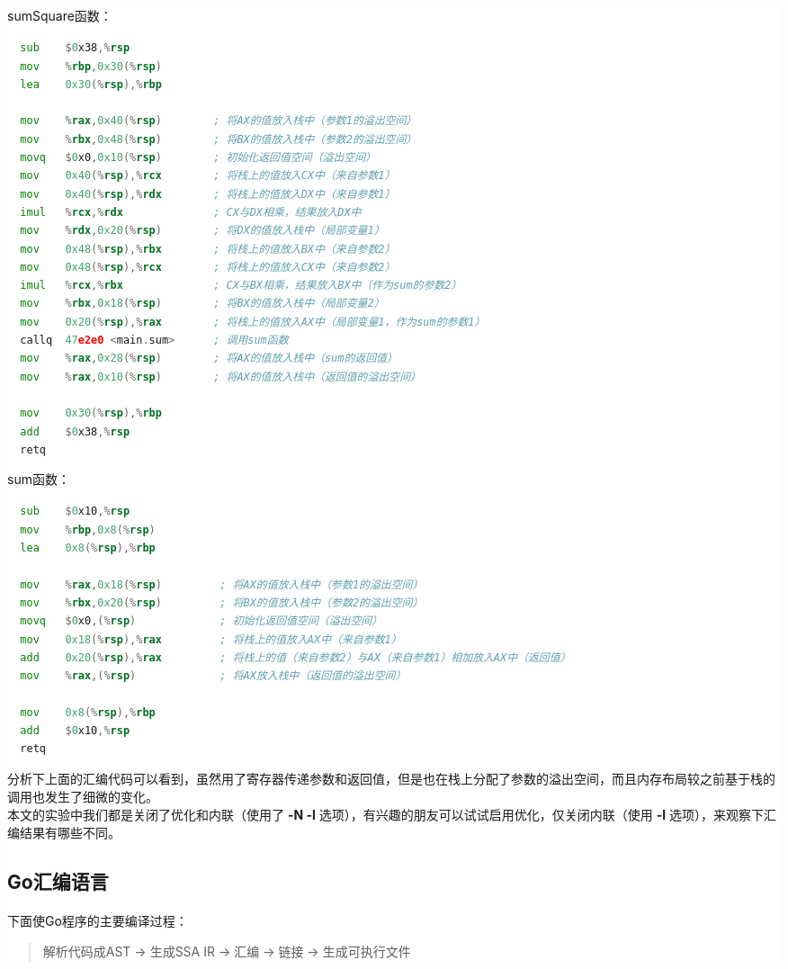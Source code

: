 sumSquare函数：

```asm
  sub    $0x38,%rsp               
  mov    %rbp,0x30(%rsp)
  lea    0x30(%rsp),%rbp

  mov    %rax,0x40(%rsp)        ; 将AX的值放入栈中（参数1的溢出空间）
  mov    %rbx,0x48(%rsp)        ; 将BX的值放入栈中（参数2的溢出空间）
  movq   $0x0,0x10(%rsp)        ; 初始化返回值空间（溢出空间）
  mov    0x40(%rsp),%rcx        ; 将栈上的值放入CX中（来自参数1）
  mov    0x40(%rsp),%rdx        ; 将栈上的值放入DX中（来自参数1）
  imul   %rcx,%rdx              ; CX与DX相乘，结果放入DX中
  mov    %rdx,0x20(%rsp)        ; 将DX的值放入栈中（局部变量1）
  mov    0x48(%rsp),%rbx        ; 将栈上的值放入BX中（来自参数2）
  mov    0x48(%rsp),%rcx        ; 将栈上的值放入CX中（来自参数2）
  imul   %rcx,%rbx              ; CX与BX相乘，结果放入BX中（作为sum的参数2）
  mov    %rbx,0x18(%rsp)        ; 将BX的值放入栈中（局部变量2）
  mov    0x20(%rsp),%rax        ; 将栈上的值放入AX中（局部变量1，作为sum的参数1）
  callq  47e2e0 <main.sum>      ; 调用sum函数
  mov    %rax,0x28(%rsp)        ; 将AX的值放入栈中（sum的返回值）
  mov    %rax,0x10(%rsp)        ; 将AX的值放入栈中（返回值的溢出空间）

  mov    0x30(%rsp),%rbp
  add    $0x38,%rsp
  retq
```

sum函数：

```asm
  sub    $0x10,%rsp
  mov    %rbp,0x8(%rsp)
  lea    0x8(%rsp),%rbp

  mov    %rax,0x18(%rsp)         ; 将AX的值放入栈中（参数1的溢出空间）
  mov    %rbx,0x20(%rsp)         ; 将BX的值放入栈中（参数2的溢出空间）
  movq   $0x0,(%rsp)             ; 初始化返回值空间（溢出空间）
  mov    0x18(%rsp),%rax         ; 将栈上的值放入AX中（来自参数1）
  add    0x20(%rsp),%rax         ; 将栈上的值（来自参数2）与AX（来自参数1）相加放入AX中（返回值）
  mov    %rax,(%rsp)             ; 将AX放入栈中（返回值的溢出空间）

  mov    0x8(%rsp),%rbp
  add    $0x10,%rsp
  retq
```

分析下上面的汇编代码可以看到，虽然用了寄存器传递参数和返回值，但是也在栈上分配了参数的溢出空间，而且内存布局较之前基于栈的调用也发生了细微的变化。  
本文的实验中我们都是关闭了优化和内联（使用了 **-N -l** 选项），有兴趣的朋友可以试试启用优化，仅关闭内联（使用 **-l** 选项），来观察下汇编结果有哪些不同。

## Go汇编语言

下面使Go程序的主要编译过程：  
> 解析代码成AST -> 生成SSA IR -> 汇编 -> 链接 -> 生成可执行文件  
